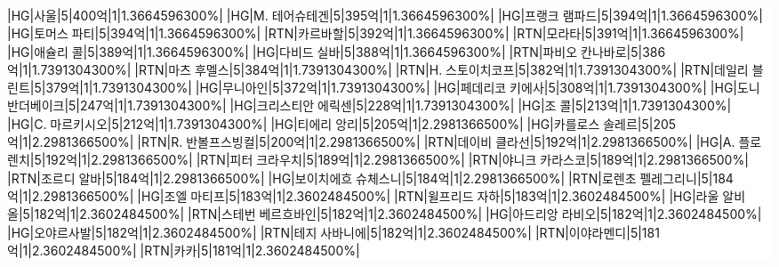 |HG|사울|5|400억|1|1.3664596300%|
|HG|M. 테어슈테겐|5|395억|1|1.3664596300%|
|HG|프랭크 램파드|5|394억|1|1.3664596300%|
|HG|토머스 파티|5|394억|1|1.3664596300%|
|RTN|카르바할|5|392억|1|1.3664596300%|
|RTN|모라타|5|391억|1|1.3664596300%|
|HG|애슐리 콜|5|389억|1|1.3664596300%|
|HG|다비드 실바|5|388억|1|1.3664596300%|
|RTN|파비오 칸나바로|5|386억|1|1.7391304300%|
|RTN|마츠 후멜스|5|384억|1|1.7391304300%|
|RTN|H. 스토이치코프|5|382억|1|1.7391304300%|
|RTN|데일리 블린트|5|379억|1|1.7391304300%|
|HG|무니아인|5|372억|1|1.7391304300%|
|HG|페데리코 키에사|5|308억|1|1.7391304300%|
|HG|도니 반더베이크|5|247억|1|1.7391304300%|
|HG|크리스티안 에릭센|5|228억|1|1.7391304300%|
|HG|조 콜|5|213억|1|1.7391304300%|
|HG|C. 마르키시오|5|212억|1|1.7391304300%|
|HG|티에리 앙리|5|205억|1|2.2981366500%|
|HG|카를로스 솔레르|5|205억|1|2.2981366500%|
|RTN|R. 반볼프스빙컬|5|200억|1|2.2981366500%|
|RTN|데이비 클라선|5|192억|1|2.2981366500%|
|HG|A. 플로렌치|5|192억|1|2.2981366500%|
|RTN|피터 크라우치|5|189억|1|2.2981366500%|
|RTN|야니크 카라스코|5|189억|1|2.2981366500%|
|RTN|조르디 알바|5|184억|1|2.2981366500%|
|HG|보이치에흐 슈체스니|5|184억|1|2.2981366500%|
|RTN|로렌초 펠레그리니|5|184억|1|2.2981366500%|
|HG|조엘 마티프|5|183억|1|2.3602484500%|
|RTN|윌프리드 자하|5|183억|1|2.3602484500%|
|HG|라울 알비올|5|182억|1|2.3602484500%|
|RTN|스테번 베르흐바인|5|182억|1|2.3602484500%|
|HG|아드리앙 라비오|5|182억|1|2.3602484500%|
|HG|오야르사발|5|182억|1|2.3602484500%|
|RTN|테지 사바니에|5|182억|1|2.3602484500%|
|RTN|이야라멘디|5|181억|1|2.3602484500%|
|RTN|카카|5|181억|1|2.3602484500%|